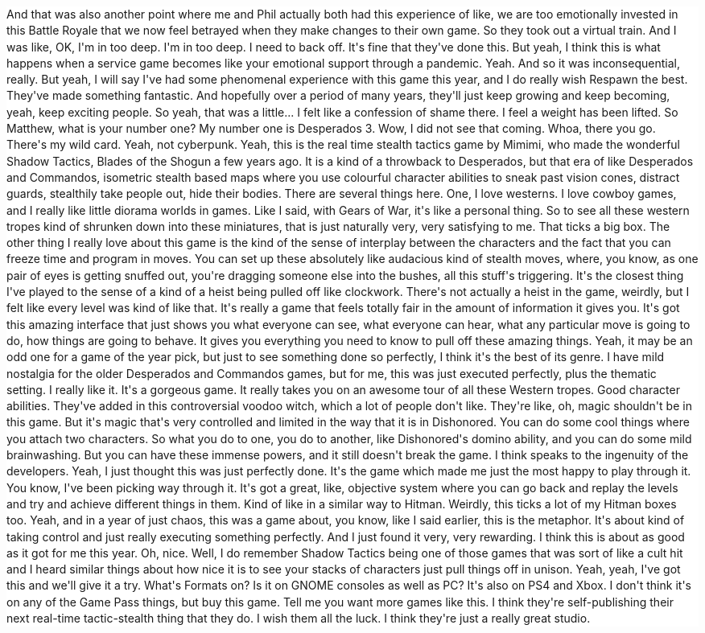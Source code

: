 And that was also another point where me and Phil actually both had this experience of like, we are too emotionally invested in this Battle Royale that we now feel betrayed when they make changes to their own game.
So they took out a virtual train.
And I was like, OK, I'm in too deep. I'm in too deep. I need to back off.
It's fine that they've done this. But yeah, I think this is what happens when a service game becomes like your emotional support through a pandemic.
Yeah.
And so it was inconsequential, really. But yeah, I will say I've had some phenomenal experience with this game this year, and I do really wish Respawn the best. They've made something fantastic.
And hopefully over a period of many years, they'll just keep growing and keep becoming, yeah, keep exciting people. So yeah, that was a little... I felt like a confession of shame there.
I feel a weight has been lifted. So Matthew, what is your number one?
My number one is Desperados 3.
Wow, I did not see that coming.
Whoa, there you go. There's my wild card.
Yeah, not cyberpunk.
Yeah, this is the real time stealth tactics game by Mimimi, who made the wonderful Shadow Tactics, Blades of the Shogun a few years ago. It is a kind of a throwback to Desperados, but that era of like Desperados and Commandos, isometric stealth based maps where you use colourful character abilities to sneak past vision cones, distract guards, stealthily take people out, hide their bodies.
There are several things here. One, I love westerns. I love cowboy games, and I really like little diorama worlds in games.
Like I said, with Gears of War, it's like a personal thing. So to see all these western tropes kind of shrunken down into these miniatures, that is just naturally very, very satisfying to me. That ticks a big box.
The other thing I really love about this game is the kind of the sense of interplay between the characters and the fact that you can freeze time and program in moves. You can set up these absolutely like audacious kind of stealth moves, where, you know, as one pair of eyes is getting snuffed out, you're dragging someone else into the bushes, all this stuff's triggering. It's the closest thing I've played to the sense of a kind of a heist being pulled off like clockwork.
There's not actually a heist in the game, weirdly, but I felt like every level was kind of like that. It's really a game that feels totally fair in the amount of information it gives you. It's got this amazing interface that just shows you what everyone can see, what everyone can hear, what any particular move is going to do, how things are going to behave.
It gives you everything you need to know to pull off these amazing things. Yeah, it may be an odd one for a game of the year pick, but just to see something done so perfectly, I think it's the best of its genre. I have mild nostalgia for the older Desperados and Commandos games, but for me, this was just executed perfectly, plus the thematic setting.
I really like it. It's a gorgeous game. It really takes you on an awesome tour of all these Western tropes.
Good character abilities. They've added in this controversial voodoo witch, which a lot of people don't like. They're like, oh, magic shouldn't be in this game.
But it's magic that's very controlled and limited in the way that it is in Dishonored. You can do some cool things where you attach two characters. So what you do to one, you do to another, like Dishonored's domino ability, and you can do some mild brainwashing.
But you can have these immense powers, and it still doesn't break the game. I think speaks to the ingenuity of the developers. Yeah, I just thought this was just perfectly done.
It's the game which made me just the most happy to play through it. You know, I've been picking way through it. It's got a great, like, objective system where you can go back and replay the levels and try and achieve different things in them.
Kind of like in a similar way to Hitman. Weirdly, this ticks a lot of my Hitman boxes too. Yeah, and in a year of just chaos, this was a game about, you know, like I said earlier, this is the metaphor.
It's about kind of taking control and just really executing something perfectly. And I just found it very, very rewarding. I think this is about as good as it got for me this year.
Oh, nice. Well, I do remember Shadow Tactics being one of those games that was sort of like a cult hit and I heard similar things about how nice it is to see your stacks of characters just pull things off in unison. Yeah, yeah, I've got this and we'll give it a try.
What's Formats on? Is it on GNOME consoles as well as PC?
It's also on PS4 and Xbox. I don't think it's on any of the Game Pass things, but buy this game. Tell me you want more games like this.
I think they're self-publishing their next real-time tactic-stealth thing that they do. I wish them all the luck. I think they're just a really great studio.